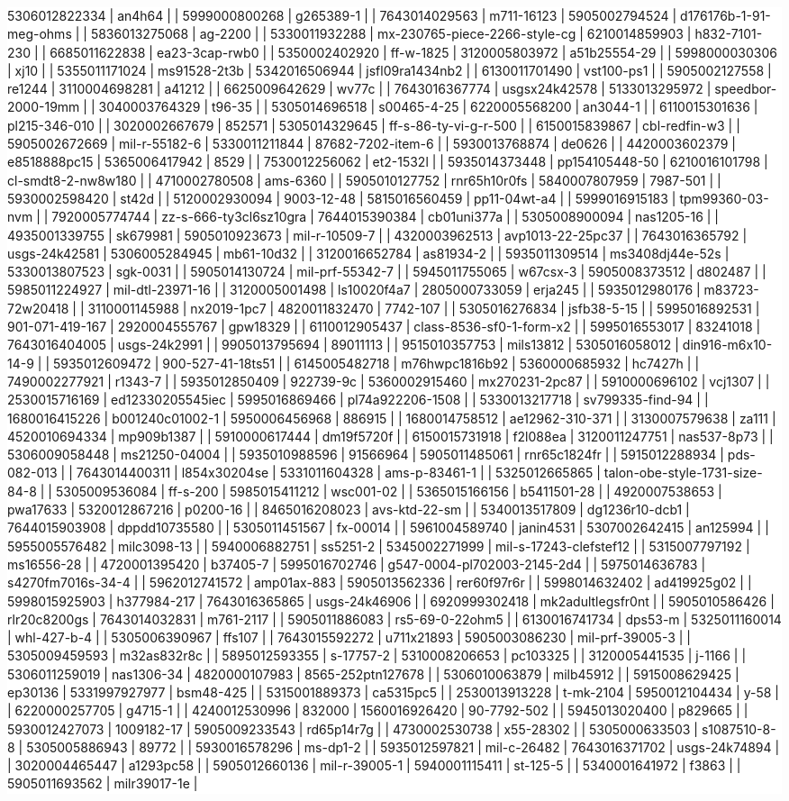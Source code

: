 5306012822334 | an4h64 |  | 5999000800268 | g265389-1 |  | 7643014029563 | m711-16123 | 
5905002794524 | d176176b-1-91-meg-ohms |  | 5836013275068 | ag-2200 |  | 5330011932288 | mx-230765-piece-2266-style-cg | 
6210014859903 | h832-7101-230 |  | 6685011622838 | ea23-3cap-rwb0 |  | 5350002402920 | ff-w-1825 | 
3120005803972 | a51b25554-29 |  | 5998000030306 | xj10 |  | 5355011171024 | ms91528-2t3b | 
5342016506944 | jsfl09ra1434nb2 |  | 6130011701490 | vst100-ps1 |  | 5905002127558 | re1244 | 
3110004698281 | a41212 |  | 6625009642629 | wv77c |  | 7643016367774 | usgsx24k42578 | 
5133013295972 | speedbor-2000-19mm |  | 3040003764329 | t96-35 |  | 5305014696518 | s00465-4-25 | 
6220005568200 | an3044-1 |  | 6110015301636 | pl215-346-010 |  | 3020002667679 | 852571 | 
5305014329645 | ff-s-86-ty-vi-g-r-500 |  | 6150015839867 | cbl-redfin-w3 |  | 5905002672669 | mil-r-55182-6 | 
5330011211844 | 87682-7202-item-6 |  | 5930013768874 | de0626 |  | 4420003602379 | e8518888pc15 | 
5365006417942 | 8529 |  | 7530012256062 | et2-1532l |  | 5935014373448 | pp154105448-50 | 
6210016101798 | cl-smdt8-2-nw8w180 |  | 4710002780508 | ams-6360 |  | 5905010127752 | rnr65h10r0fs | 
5840007807959 | 7987-501 |  | 5930002598420 | st42d |  | 5120002930094 | 9003-12-48 | 
5815016560459 | pp11-04wt-a4 |  | 5999016915183 | tpm99360-03-nvm |  | 7920005774744 | zz-s-666-ty3cl6sz10gra | 
7644015390384 | cb01uni377a |  | 5305008900094 | nas1205-16 |  | 4935001339755 | sk679981 | 
5905010923673 | mil-r-10509-7 |  | 4320003962513 | avp1013-22-25pc37 |  | 7643016365792 | usgs-24k42581 | 
5306005284945 | mb61-10d32 |  | 3120016652784 | as81934-2 |  | 5935011309514 | ms3408dj44e-52s | 
5330013807523 | sgk-0031 |  | 5905014130724 | mil-prf-55342-7 |  | 5945011755065 | w67csx-3 | 
5905008373512 | d802487 |  | 5985011224927 | mil-dtl-23971-16 |  | 3120005001498 | ls10020f4a7 | 
2805000733059 | erja245 |  | 5935012980176 | m83723-72w20418 |  | 3110001145988 | nx2019-1pc7 | 
4820011832470 | 7742-107 |  | 5305016276834 | jsfb38-5-15 |  | 5995016892531 | 901-071-419-167 | 
2920004555767 | gpw18329 |  | 6110012905437 | class-8536-sf0-1-form-x2 |  | 5995016553017 | 83241018 | 
7643016404005 | usgs-24k2991 |  | 9905013795694 | 89011113 |  | 9515010357753 | mils13812 | 
5305016058012 | din916-m6x10-14-9 |  | 5935012609472 | 900-527-41-18ts51 |  | 6145005482718 | m76hwpc1816b92 | 
5360000685932 | hc7427h |  | 7490002277921 | r1343-7 |  | 5935012850409 | 922739-9c | 
5360002915460 | mx270231-2pc87 |  | 5910000696102 | vcj1307 |  | 2530015716169 | ed12330205545iec | 
5995016869466 | pl74a922206-1508 |  | 5330013217718 | sv799335-find-94 |  | 1680016415226 | b001240c01002-1 | 
5950006456968 | 886915 |  | 1680014758512 | ae12962-310-371 |  | 3130007579638 | za111 | 
4520010694334 | mp909b1387 |  | 5910000617444 | dm19f5720f |  | 6150015731918 | f2l088ea | 
3120011247751 | nas537-8p73 |  | 5306009058448 | ms21250-04004 |  | 5935010988596 | 91566964 | 
5905011485061 | rnr65c1824fr |  | 5915012288934 | pds-082-013 |  | 7643014400311 | l854x30204se | 
5331011604328 | ams-p-83461-1 |  | 5325012665865 | talon-obe-style-1731-size-84-8 |  | 5305009536084 | ff-s-200 | 
5985015411212 | wsc001-02 |  | 5365015166156 | b5411501-28 |  | 4920007538653 | pwa17633 | 
5320012867216 | p0200-16 |  | 8465016208023 | avs-ktd-22-sm |  | 5340013517809 | dg1236r10-dcb1 | 
7644015903908 | dppdd10735580 |  | 5305011451567 | fx-00014 |  | 5961004589740 | janin4531 | 
5307002642415 | an125994 |  | 5955005576482 | milc3098-13 |  | 5940006882751 | ss5251-2 | 
5345002271999 | mil-s-17243-clefstef12 |  | 5315007797192 | ms16556-28 |  | 4720001395420 | b37405-7 | 
5995016702746 | g547-0004-pl702003-2145-2d4 |  | 5975014636783 | s4270fm7016s-34-4 |  | 5962012741572 | amp01ax-883 | 
5905013562336 | rer60f97r6r |  | 5998014632402 | ad419925g02 |  | 5998015925903 | h377984-217 | 
7643016365865 | usgs-24k46906 |  | 6920999302418 | mk2adultlegsfr0nt |  | 5905010586426 | rlr20c8200gs | 
7643014032831 | m761-2117 |  | 5905011886083 | rs5-69-0-22ohm5 |  | 6130016741734 | dps53-m | 
5325011160014 | whl-427-b-4 |  | 5305006390967 | ffs107 |  | 7643015592272 | u711x21893 | 
5905003086230 | mil-prf-39005-3 |  | 5305009459593 | m32as832r8c |  | 5895012593355 | s-17757-2 | 
5310008206653 | pc103325 |  | 3120005441535 | j-1166 |  | 5306011259019 | nas1306-34 | 
4820000107983 | 8565-252ptn127678 |  | 5306010063879 | milb45912 |  | 5915008629425 | ep30136 | 
5331997927977 | bsm48-425 |  | 5315001889373 | ca5315pc5 |  | 2530013913228 | t-mk-2104 | 
5950012104434 | y-58 |  | 6220000257705 | g4715-1 |  | 4240012530996 | 832000 | 
1560016926420 | 90-7792-502 |  | 5945013020400 | p829665 |  | 5930012427073 | 1009182-17 | 
5905009233543 | rd65p14r7g |  | 4730002530738 | x55-28302 |  | 5305000633503 | s1087510-8-8 | 
5305005886943 | 89772 |  | 5930016578296 | ms-dp1-2 |  | 5935012597821 | mil-c-26482 | 
7643016371702 | usgs-24k74894 |  | 3020004465447 | a1293pc58 |  | 5905012660136 | mil-r-39005-1 | 
5940001115411 | st-125-5 |  | 5340001641972 | f3863 |  | 5905011693562 | milr39017-1e | 